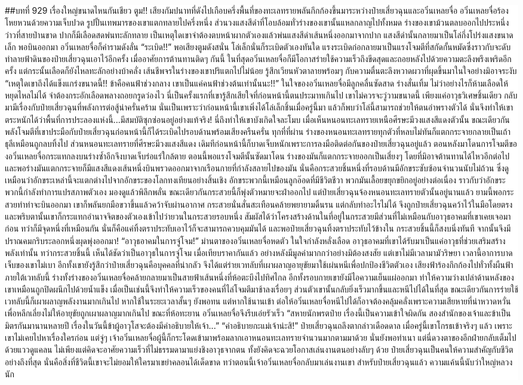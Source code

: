 ##บทที่ 929 เรื่องใหญ่ขนาดไหนกันเชียว
ตูม!!
เสียงกัมปนาทที่ดังไปเกือบครึ่งพื้นที่ของทะเลทรายพลันกึกก้องขึ้นมาระหว่างป๋ายเสี่ยวฉุนและอวิ๋นเหลยจื่อ อวิ๋นเหลยจื่อร้องโหยหวนด้วยความเจ็บปวด รูปปั้นเทพมารของเขาแตกทลายไปครึ่งหนึ่ง ส่วนวงแสงสีดำที่โอบล้อมทั่วร่างของเขานั้นแหลกลาญไปทั้งหมด
ร่างของเขาม้วนตลบออกไปประหนึ่งว่าวที่สายป่านขาด ปากก็มีเลือดสดพ่นทะลักทลาย เป็นเหตุใดเขาจำต้องตบหน้าผากตัวเองแล้วพ่นแสงสีดำเส้นหนึ่งออกมาจากปาก
แสงสีดำนั้นกลายมาเป็นโล่กึ่งโปร่งแสงขนาดเล็ก พอบินออกมา อวิ๋นเหลยจื่อก็คำรามดังลั่น
“ระเบิด!!”
พอเสียงตูมดังสนั่น โล่เล็กนั่นก็ระเบิดตัวเองทันใด แรงระเบิดก่อกลายมาเป็นแรงโจมตีที่สกัดกั้นหมัดซึ่งราวกับจะดับทำลายฟ้าดินของป๋ายเสี่ยวฉุนเอาไว้อีกครั้ง เมื่ออาศัยการต้านทานติดๆ กันนี้ ในที่สุดอวิ๋นเหลยจื่อก็มีโอกาสร่ายใช้ความเร็วถึงขีดสุดและถอยหลังไปด้วยความตะลึงพรึงเพริดอีกครั้ง แต่กระนั้นเลือดก็ยังไหลทะลักอย่างบ้าคลั่ง
เส้นชีพจรในร่างของเขาปริแตกไปไม่น้อย รู้สึกเวียนหัวตาลายพร้อมๆ กับความตื่นตะลึงหวาดผวาที่ผุดขึ้นมาในใจอย่างมิอาจระงับ
“เหตุใดเขาถึงได้แข็งแกร่งขนาดนี้!! ข้าคือคนฟ้าช่วงกลาง เขาเป็นแค่คนฟ้าช่วงต้นเท่านั้นนะ!!” ในใจของอวิ๋นเหลยจื่อมีลูกคลื่นซัดสาด ร่างสั่นเทิ้ม ไม่ว่าอย่างไรก็ห้ามเลือดให้หยุดไหลไม่ได้ จำต้องกระอักเลือดพลางถอยกรูดว่องไว
นี่เป็นครั้งแรกที่เขารู้สึกเสียใจที่ก่อนหน้านี้ตนประมาทเกินไป เขาไม่ควรจะวู่วามขนาดนี้ เพียงแค่อาวุธวิเศษชิ้นเดียว กลับมามีเรื่องกับป๋ายเสี่ยวฉุนที่พลังการต่อสู้น่าครั่นคร้าม
นั่นเป็นเพราะว่าก่อนหน้านี้เขาเพิ่งได้โล่เล็กชิ้นเมื่อครู่นี้มา แล้วก็พบว่าโล่นี้สามารถช่วยให้ตนอำพรางตัวได้ นั่นจึงทำให้เขาตระหนักได้ว่าพื้นที่การประลองแห่งนี้...มีสมบัติซุกซ่อนอยู่อย่างแท้จริง!
นี่ถึงทำให้เขาบังเกิดใจละโมบ เมื่อเห็นหนอนทะเลทรายเหนือศีรษะมีวงแสงสีแดงตัวนั้น
ขณะเดียวกัน พลังโจมตีที่เขาประมือกับป๋ายเสี่ยวฉุนก่อนหน้านี้ก็ได้ระเบิดไปรอบด้านพร้อมเสียงครืนครั่น ทุกที่ที่ผ่าน ร่างของหนอนทะเลทรายทุกตัวที่หลบไม่ทันก็แตกกระจายกลายเป็นเถ้าธุลีเหมือนถูกลบทิ้งไป
ส่วนหนอนทะเลทรายที่ศีรษะมีวงแสงสีแดง เดิมทีก่อนหน้านี้ก็บาดเจ็บหนักเพราะการลงมือติดต่อกันของป๋ายเสี่ยวฉุนอยู่แล้ว ตอนหลังมาโดนการโจมตีของอวิ๋นเหลยจื่อกระแทกลงบนร่างซ้ำอีกจึงบาดเจ็บร่อแร่ใกล้ตาย ตอนนี้พอแรงโจมตีนั้นซัดมาโดน ร่างของมันก็แตกกระจายออกเป็นเสี่ยงๆ โดยที่มิอาจต้านทานได้ไหวอีกต่อไป
และพอร่างมันแตกกระจายก็มีแสงสีแดงเส้นหนึ่งบินพรวดออกมาจากเรือนกายที่กำลังสลายไปของมัน นั่นคือกระสวยชิ้นหนึ่งที่รอบด้านมีอักขระซับซ้อนจำนวนนับไม่ถ้วน ซึ่งดูเหมือนว่าอักขระเหล่านี้จะแตกต่างไปจากอักขระของโลกทงเทียนอย่างสิ้นเชิง
อักขระพวกนี้เหมือนลูกอ๊อดที่มีชีวิตชีวา พวกมันเลื้อยขยุกขยิกอยู่อย่างต่อเนื่อง ราวกับว่าอักขระพวกนี้กำลังทำการแปรสภาพตัวเอง มองดูแล้วพิลึกพลั่น ขณะเดียวกันกระสวยนี้ก็พุ่งตัวหมายจะฝ่าออกไป แต่ป๋ายเสี่ยวฉุนจ้องหนอนทะเลทรายตัวนั้นอยู่นานแล้ว ยามนี้พอกระสวยทำท่าจะบินออกมา เขาก็พลันยกมือขวาขึ้นแล้วคว้าจับผ่านอากาศ
กระสวยนั่นสั่นสะเทือนคล้ายพยายามดิ้นรน แต่กลับทำอะไรไม่ได้ จึงถูกป๋ายเสี่ยวฉุนคว้าไว้ในมือโดยตรง และพริบตานั้นเขาก็กระแทกอำนาจจิตของตัวเองเข้าไปว่ายวนในกระสวยรอบหนึ่ง สัมผัสได้ว่าโครงสร้างด้านในที่อยู่ในกระสวยมีส่วนที่ไม่เหมือนกับอาวุธอาคมที่เขาเคยเจอมาก่อน ทว่าก็มีจุดหนึ่งที่เหมือนกัน นั่นก็คือแค่ทิ้งตราประทับเอาไว้ก็จะสามารถควบคุมมันได้
และพอป๋ายเสี่ยวฉุนทิ้งตราประทับไว้ข้างใน กระสวยชิ้นนี้ก็สงบนิ่งทันที จากนั้นจึงมีปราณคมกริบระลอกหนึ่งผุดพุ่งออกมา!
“อาวุธอาคมในการจู่โจม!” ม่านตาของอวิ๋นเหลยจื่อหดตัว ในใจกำลังหลั่งเลือด อาวุธอาคมที่เขาได้รับมาเป็นแค่อาวุธที่ช่วยเสริมสร้างพลังเท่านั้น ทว่ากระสวยชิ้นนี้ เห็นได้ชัดว่าเป็นอาวุธในการจู่โจม เมื่อเทียบราคากันแล้ว อย่างหลังมีมูลค่ามากกว่าอย่างมิต้องสงสัย
แต่เขาไม่มีเวลามามัวริษยา เวลานี้อาการบาดเจ็บของเขาไม่เบา อีกทั้งเขายังรู้สึกว่าป๋ายเสี่ยวฉุนคือบุคคลที่น่ากลัว จึงได้แต่ร่ายเวทลับที่เผาผลาญอายุขัยมาใช้เผ่นหนีเพื่อปกป้องชีวิตตัวเอง
เสียงฟ้าร้องกึกก้องไปทั่วทั้งผืนฟ้า ภายใต้เวทลับนี้ ร่างทั้งร่างของอวิ๋นเหลยจื่อคล้ายกลายมาเป็นสายฟ้าเส้นหนึ่งที่ห้อตะบึงไปทิศไกล อีกทั้งรอบกายเขายังมีไอความเย็นแผ่ออกมา ทำให้ความว่างเปล่าด้านหลังของเขาเหมือนถูกปิดผนึกไปด้วยน้ำแข็ง
เมื่อเป็นเช่นนี้จึงทำให้ความเร็วของคนที่ไล่โจมตีมาช้าลงเรื่อยๆ ส่วนตัวเขานั้นกลับยิ่งเร็วมากขึ้นและหนีไปได้ในที่สุด
ขณะเดียวกันการร่ายใช้เวทลับนี้ก็เผาผลาญพลังงานมากเกินไป หากใช้ในระยะเวลาสั้นๆ ยังพอทน แต่หากใช้นานเข้า ต่อให้อวิ๋นเหลยจื่อหนีไปได้ก็อาจต้องคลุ้มคลั่งเพราะความเสียหายที่น่าหวาดหวั่น
เพื่อหลีกเลี่ยงไม่ให้อายุขัยถูกเผาผลาญมากเกินไป ขณะที่ห้อทะยาน อวิ๋นเหลยจื่อจึงรีบเอ่ยรัวเร็ว
“สหายนักพรตป๋าย เรื่องนี้เป็นความเข้าใจผิดกัน สองสำนักของเจ้าและข้าเป็นมิตรกันมานานหลายปี เรื่องในวันนี้ข้าผู้อาวุโสจะต้องมีคำอธิบายให้เจ้า...”
“คำอธิบายกะแม่เจ้าน่ะสิ!” ป๋ายเสี่ยวฉุนถลึงตากล่าวเดือดดาล
เมื่อครู่นี้เขาโกรธเข้าจริงๆ แล้ว เพราะเขาไม่เคยไปหาเรื่องใครก่อน แต่จู่ๆ เจ้าอวิ๋นเหลยจื่อผู้นี้ก็กระโดดเข้ามาพร้อมลากเอาหนอนทะเลทรายจำนวนมากตามมาด้วย นั่นยังพอทำเนา แต่นี่ดวงตาของอีกฝ่ายกลับเต็มไปด้วยแววดูแคลน ไม่เพียงแต่คิดจะอาศัยความเร็วที่ไม่ธรรมดามาแย่งชิงอาวุธจากตน ทั้งยังคิดจะฉวยโอกาสเล่นงานตนอย่างลับๆ ด้วย
ป๋ายเสี่ยวฉุนเป็นคนให้ความสำคัญกับชีวิตอย่างถึงที่สุด นั่นคือสิ่งที่ชีวิตนี้เขาจะไม่ยอมให้ใครมาเขย่าคลอนได้เด็ดขาด ทว่าตอนนี้เจ้าอวิ๋นเหลยจื่อกลับมาเล่นงานเขา สำหรับป๋ายเสี่ยวฉุนแล้ว ความแค้นนี้นับว่าใหญ่หลวงนัก